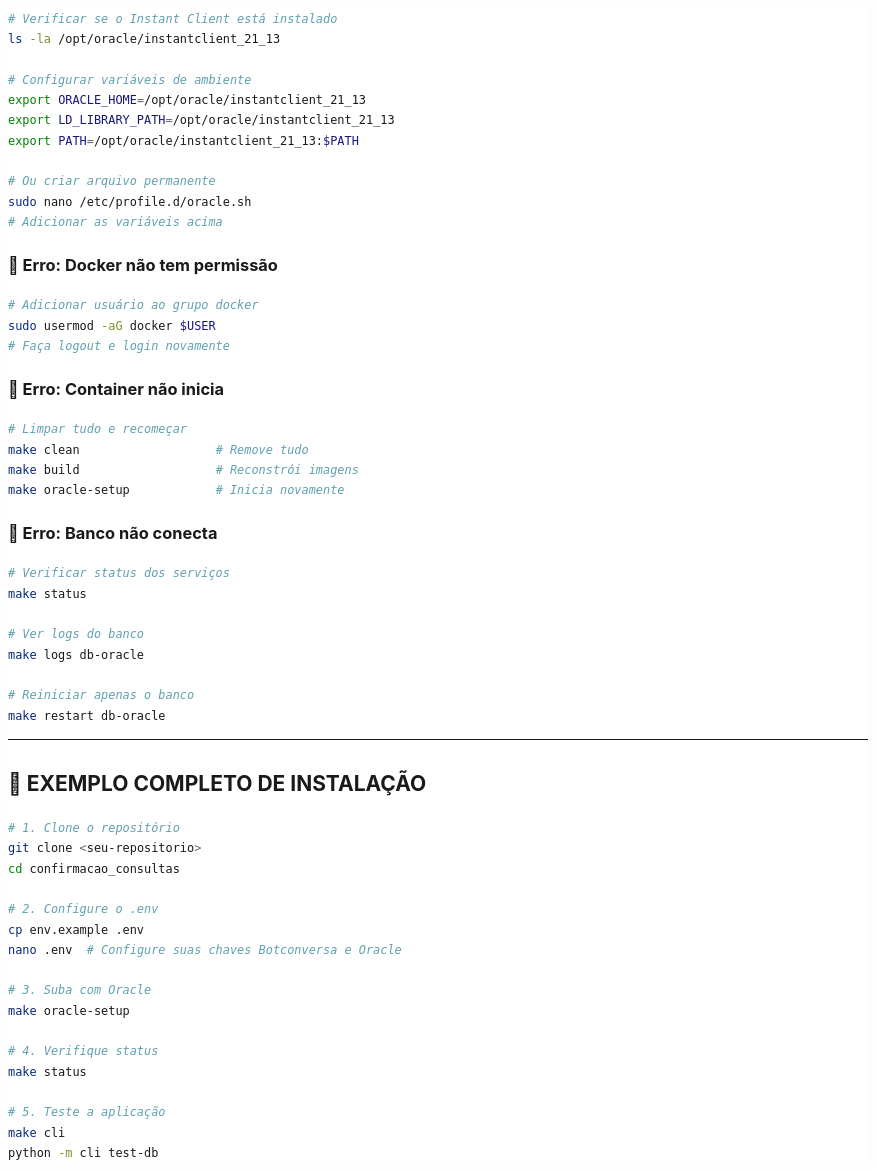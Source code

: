 ```bash
# Verificar se o Instant Client está instalado
ls -la /opt/oracle/instantclient_21_13

# Configurar variáveis de ambiente
export ORACLE_HOME=/opt/oracle/instantclient_21_13
export LD_LIBRARY_PATH=/opt/oracle/instantclient_21_13
export PATH=/opt/oracle/instantclient_21_13:$PATH

# Ou criar arquivo permanente
sudo nano /etc/profile.d/oracle.sh
# Adicionar as variáveis acima
```

### **🚫 Erro: Docker não tem permissão**

```bash
# Adicionar usuário ao grupo docker
sudo usermod -aG docker $USER
# Faça logout e login novamente
```

### **🚫 Erro: Container não inicia**

```bash
# Limpar tudo e recomeçar
make clean                   # Remove tudo
make build                   # Reconstrói imagens
make oracle-setup            # Inicia novamente
```

### **🚫 Erro: Banco não conecta**

```bash
# Verificar status dos serviços
make status

# Ver logs do banco
make logs db-oracle

# Reiniciar apenas o banco
make restart db-oracle
```

---

## 🎯 **EXEMPLO COMPLETO DE INSTALAÇÃO**

```bash
# 1. Clone o repositório
git clone <seu-repositorio>
cd confirmacao_consultas

# 2. Configure o .env
cp env.example .env
nano .env  # Configure suas chaves Botconversa e Oracle

# 3. Suba com Oracle
make oracle-setup

# 4. Verifique status
make status

# 5. Teste a aplicação
make cli
python -m cli test-db
```